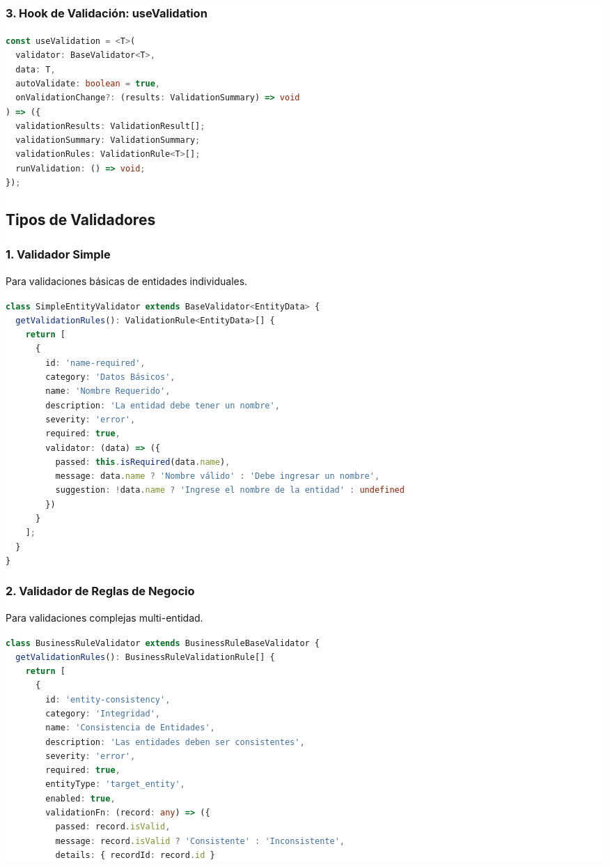 ### 3. Hook de Validación: useValidation

```typescript
const useValidation = <T>(
  validator: BaseValidator<T>,
  data: T,
  autoValidate: boolean = true,
  onValidationChange?: (results: ValidationSummary) => void
) => ({
  validationResults: ValidationResult[];
  validationSummary: ValidationSummary;
  validationRules: ValidationRule<T>[];
  runValidation: () => void;
});
```

## Tipos de Validadores

### 1. Validador Simple

Para validaciones básicas de entidades individuales.

```typescript
class SimpleEntityValidator extends BaseValidator<EntityData> {
  getValidationRules(): ValidationRule<EntityData>[] {
    return [
      {
        id: 'name-required',
        category: 'Datos Básicos',
        name: 'Nombre Requerido',
        description: 'La entidad debe tener un nombre',
        severity: 'error',
        required: true,
        validator: (data) => ({
          passed: this.isRequired(data.name),
          message: data.name ? 'Nombre válido' : 'Debe ingresar un nombre',
          suggestion: !data.name ? 'Ingrese el nombre de la entidad' : undefined
        })
      }
    ];
  }
}
```

### 2. Validador de Reglas de Negocio

Para validaciones complejas multi-entidad.

```typescript
class BusinessRuleValidator extends BusinessRuleBaseValidator {
  getValidationRules(): BusinessRuleValidationRule[] {
    return [
      {
        id: 'entity-consistency',
        category: 'Integridad',
        name: 'Consistencia de Entidades',
        description: 'Las entidades deben ser consistentes',
        severity: 'error',
        required: true,
        entityType: 'target_entity',
        enabled: true,
        validationFn: (record: any) => ({
          passed: record.isValid,
          message: record.isValid ? 'Consistente' : 'Inconsistente',
          details: { recordId: record.id }
```